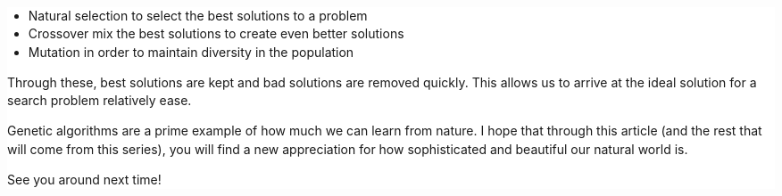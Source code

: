 + Natural selection to select the best solutions to a problem 
+ Crossover mix the best solutions to create even better solutions
+ Mutation in order to maintain diversity in the population

Through these, best solutions are kept and bad solutions are removed quickly. This allows us to arrive at the ideal solution for a search problem relatively ease.

Genetic algorithms are a prime example of how much we can learn from nature. I hope that through this article (and the rest that will come from this series), you will find a new appreciation for how sophisticated and beautiful our natural world is.

See you around next time!